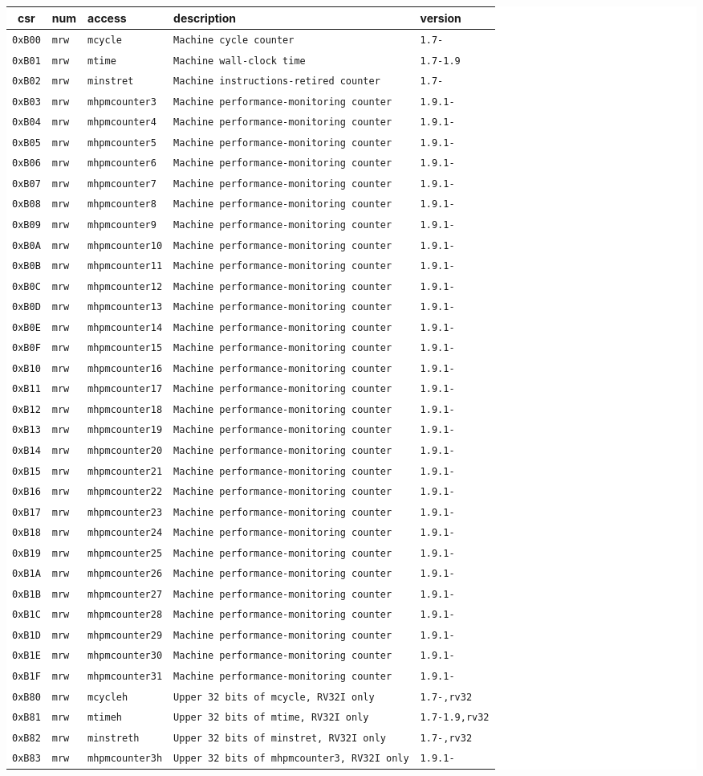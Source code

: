 | csr      | num    | access            | description                                       | version          |
|----------|:-------|:------------------|:--------------------------------------------------|:-----------------|
| `0xB00`  | `mrw`  | `mcycle`          | `Machine cycle counter`                           | `1.7-`           |
| `0xB01`  | `mrw`  | `mtime`           | `Machine wall-clock time`                         | `1.7-1.9`        |
| `0xB02`  | `mrw`  | `minstret`        | `Machine instructions-retired counter`            | `1.7-`           |
| `0xB03`  | `mrw`  | `mhpmcounter3`    | `Machine performance-monitoring counter`          | `1.9.1-`         |
| `0xB04`  | `mrw`  | `mhpmcounter4`    | `Machine performance-monitoring counter`          | `1.9.1-`         |
| `0xB05`  | `mrw`  | `mhpmcounter5`    | `Machine performance-monitoring counter`          | `1.9.1-`         |
| `0xB06`  | `mrw`  | `mhpmcounter6`    | `Machine performance-monitoring counter`          | `1.9.1-`         |
| `0xB07`  | `mrw`  | `mhpmcounter7`    | `Machine performance-monitoring counter`          | `1.9.1-`         |
| `0xB08`  | `mrw`  | `mhpmcounter8`    | `Machine performance-monitoring counter`          | `1.9.1-`         |
| `0xB09`  | `mrw`  | `mhpmcounter9`    | `Machine performance-monitoring counter`          | `1.9.1-`         |
| `0xB0A`  | `mrw`  | `mhpmcounter10`   | `Machine performance-monitoring counter`          | `1.9.1-`         |
| `0xB0B`  | `mrw`  | `mhpmcounter11`   | `Machine performance-monitoring counter`          | `1.9.1-`         |
| `0xB0C`  | `mrw`  | `mhpmcounter12`   | `Machine performance-monitoring counter`          | `1.9.1-`         |
| `0xB0D`  | `mrw`  | `mhpmcounter13`   | `Machine performance-monitoring counter`          | `1.9.1-`         |
| `0xB0E`  | `mrw`  | `mhpmcounter14`   | `Machine performance-monitoring counter`          | `1.9.1-`         |
| `0xB0F`  | `mrw`  | `mhpmcounter15`   | `Machine performance-monitoring counter`          | `1.9.1-`         |
| `0xB10`  | `mrw`  | `mhpmcounter16`   | `Machine performance-monitoring counter`          | `1.9.1-`         |
| `0xB11`  | `mrw`  | `mhpmcounter17`   | `Machine performance-monitoring counter`          | `1.9.1-`         |
| `0xB12`  | `mrw`  | `mhpmcounter18`   | `Machine performance-monitoring counter`          | `1.9.1-`         |
| `0xB13`  | `mrw`  | `mhpmcounter19`   | `Machine performance-monitoring counter`          | `1.9.1-`         |
| `0xB14`  | `mrw`  | `mhpmcounter20`   | `Machine performance-monitoring counter`          | `1.9.1-`         |
| `0xB15`  | `mrw`  | `mhpmcounter21`   | `Machine performance-monitoring counter`          | `1.9.1-`         |
| `0xB16`  | `mrw`  | `mhpmcounter22`   | `Machine performance-monitoring counter`          | `1.9.1-`         |
| `0xB17`  | `mrw`  | `mhpmcounter23`   | `Machine performance-monitoring counter`          | `1.9.1-`         |
| `0xB18`  | `mrw`  | `mhpmcounter24`   | `Machine performance-monitoring counter`          | `1.9.1-`         |
| `0xB19`  | `mrw`  | `mhpmcounter25`   | `Machine performance-monitoring counter`          | `1.9.1-`         |
| `0xB1A`  | `mrw`  | `mhpmcounter26`   | `Machine performance-monitoring counter`          | `1.9.1-`         |
| `0xB1B`  | `mrw`  | `mhpmcounter27`   | `Machine performance-monitoring counter`          | `1.9.1-`         |
| `0xB1C`  | `mrw`  | `mhpmcounter28`   | `Machine performance-monitoring counter`          | `1.9.1-`         |
| `0xB1D`  | `mrw`  | `mhpmcounter29`   | `Machine performance-monitoring counter`          | `1.9.1-`         |
| `0xB1E`  | `mrw`  | `mhpmcounter30`   | `Machine performance-monitoring counter`          | `1.9.1-`         |
| `0xB1F`  | `mrw`  | `mhpmcounter31`   | `Machine performance-monitoring counter`          | `1.9.1-`         |
| `0xB80`  | `mrw`  | `mcycleh`         | `Upper 32 bits of mcycle, RV32I only`             | `1.7-,rv32`      |
| `0xB81`  | `mrw`  | `mtimeh`          | `Upper 32 bits of mtime, RV32I only`              | `1.7-1.9,rv32`   |
| `0xB82`  | `mrw`  | `minstreth`       | `Upper 32 bits of minstret, RV32I only`           | `1.7-,rv32`      |
| `0xB83`  | `mrw`  | `mhpmcounter3h`   | `Upper 32 bits of mhpmcounter3, RV32I only`       | `1.9.1-`         |